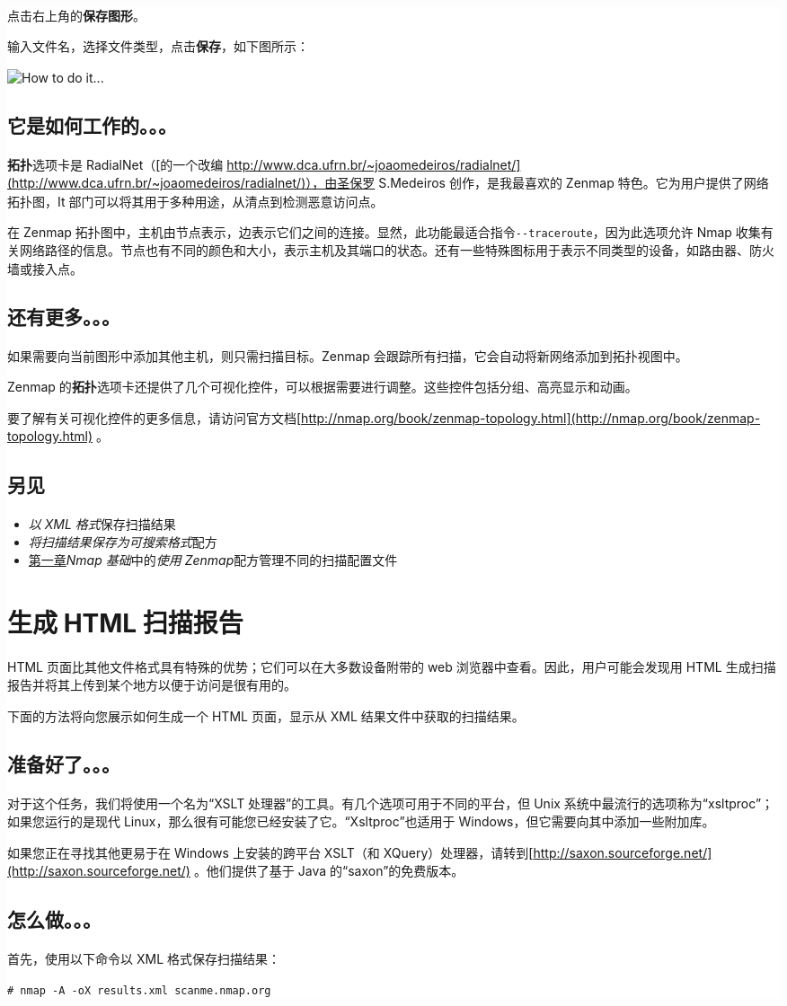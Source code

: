 点击右上角的**保存图形**。

输入文件名，选择文件类型，点击**保存**，如下图所示：

![How to do it...](graphics/7485_08_02.jpg)

## 它是如何工作的。。。

**拓扑**选项卡是 RadialNet（[的一个改编 http://www.dca.ufrn.br/~joaomedeiros/radialnet/](http://www.dca.ufrn.br/~joaomedeiros/radialnet/)），由圣保罗 S.Medeiros 创作，是我最喜欢的 Zenmap 特色。它为用户提供了网络拓扑图，It 部门可以将其用于多种用途，从清点到检测恶意访问点。

在 Zenmap 拓扑图中，主机由节点表示，边表示它们之间的连接。显然，此功能最适合指令`--traceroute`，因为此选项允许 Nmap 收集有关网络路径的信息。节点也有不同的颜色和大小，表示主机及其端口的状态。还有一些特殊图标用于表示不同类型的设备，如路由器、防火墙或接入点。

## 还有更多。。。

如果需要向当前图形中添加其他主机，则只需扫描目标。Zenmap 会跟踪所有扫描，它会自动将新网络添加到拓扑视图中。

Zenmap 的**拓扑**选项卡还提供了几个可视化控件，可以根据需要进行调整。这些控件包括分组、高亮显示和动画。

要了解有关可视化控件的更多信息，请访问官方文档[http://nmap.org/book/zenmap-topology.html](http://nmap.org/book/zenmap-topology.html) 。

## 另见

*   *以 XML 格式*保存扫描结果
*   *将扫描结果保存为可搜索格式*配方
*   [第一章](01.html "Chapter 1. Nmap Fundamentals")*Nmap 基础*中的*使用 Zenmap*配方管理不同的扫描配置文件

# 生成 HTML 扫描报告

HTML 页面比其他文件格式具有特殊的优势；它们可以在大多数设备附带的 web 浏览器中查看。因此，用户可能会发现用 HTML 生成扫描报告并将其上传到某个地方以便于访问是很有用的。

下面的方法将向您展示如何生成一个 HTML 页面，显示从 XML 结果文件中获取的扫描结果。

## 准备好了。。。

对于这个任务，我们将使用一个名为“XSLT 处理器”的工具。有几个选项可用于不同的平台，但 Unix 系统中最流行的选项称为“xsltproc”；如果您运行的是现代 Linux，那么很有可能您已经安装了它。“Xsltproc”也适用于 Windows，但它需要向其中添加一些附加库。

如果您正在寻找其他更易于在 Windows 上安装的跨平台 XSLT（和 XQuery）处理器，请转到[http://saxon.sourceforge.net/](http://saxon.sourceforge.net/) 。他们提供了基于 Java 的“saxon”的免费版本。

## 怎么做。。。

首先，使用以下命令以 XML 格式保存扫描结果：

```
# nmap -A -oX results.xml scanme.nmap.org

```
